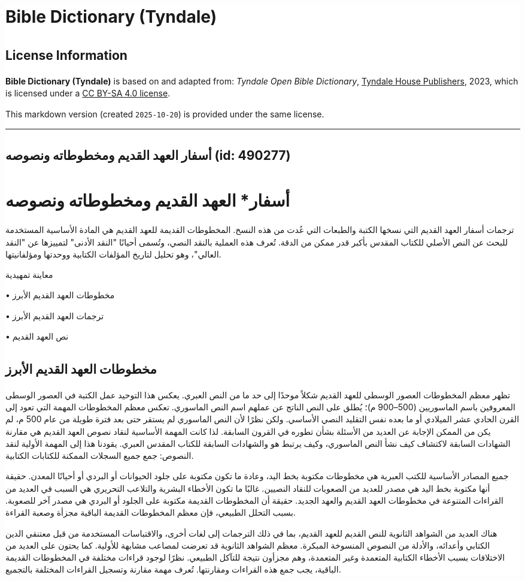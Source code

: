 # Bible Dictionary (Tyndale)

## License Information

**Bible Dictionary (Tyndale)** is based on and adapted from: _Tyndale Open Bible Dictionary_, [Tyndale House Publishers](https://tyndaleopenresources.com/), 2023, which is licensed under a [CC BY-SA 4.0 license](https://creativecommons.org/licenses/by-sa/4.0/legalcode.en).

This markdown version (created `2025-10-20`) is provided under the same license.



--------------------------------

## أسفار العهد القديم ومخطوطاته ونصوصه (id: 490277)

أسفار\* العهد القديم ومخطوطاته ونصوصه
=====================================

ترجمات أسفار العهد القديم التي نسخها الكتبة والطبعات التي عُدت من هذه النسخ. المخطوطات القديمة للعهد القديم هي المادة الأساسية المستخدمة للبحث عن النص الأصلي للكتاب المقدس بأكبر قدر ممكن من الدقة. تُعرف هذه العملية بالنقد النصي، وتُسمى أحيانًا "النقد الأدنى" لتمييزها عن "النقد العالي"، وهو تحليل لتاريخ المؤلفات الكتابية ووحدتها ومؤلفانيتها.

معاينة تمهيدية

• مخطوطات العهد القديم الأبرز

• ترجمات العهد القديم الأبرز

• نص العهد القديم

مخطوطات العهد القديم الأبرز
---------------------------

تظهر معظم المخطوطات العصور الوسطى للعهد القديم شكلاً موحدًا إلى حد ما من النص العبري. يعكس هذا التوحيد عمل الكتبة في العصور الوسطى المعروفين باسم الماسوريين (500–900 م)؛ يُطلق على النص الناتج عن عملهم اسم النص الماسوري. تعكس معظم المخطوطات المهمة التي تعود إلى القرن الحادي عشر الميلادي أو ما بعده نفس التقليد النصي الأساسي. ولكن نظرًا لأن النص الماسوري لم يستقر حتى بعد فترة طويلة من عام 500 م، لم يكن من الممكن الإجابة عن العديد من الأسئلة بشأن تطوره في القرون السابقة. لذا كانت المهمة الأساسية لنقاد نصوص العهد القديم هي مقارنة الشهادات السابقة لاكتشاف كيف نشأ النص الماسوري، وكيف يرتبط هو والشهادات السابقة للكتاب المقدس العبري. يقودنا هذا إلى المهمة الأولية لنقد النصوص: جمع جميع السجلات الممكنة للكتابات الكتابية.

جميع المصادر الأساسية للكتب العبرية هي مخطوطات مكتوبة بخط اليد، وعادة ما تكون مكتوبة على جلود الحيوانات أو البردي أو أحيانًا المعدن. حقيقة أنها مكتوبة بخط اليد هي مصدر للعديد من الصعوبات للنقاد النصيين. غالبًا ما تكون الأخطاء البشرية والتلاعب التحريري هي السبب في العديد من القراءات المتنوعة في مخطوطات العهد القديم والعهد الجديد. حقيقة أن المخطوطات القديمة مكتوبة على الجلود أو البردي هي مصدر آخر للصعوبة. بسبب التحلل الطبيعي، فإن معظم المخطوطات القديمة الباقية مجزأة وصعبة القراءة.

هناك العديد من الشواهد الثانوية للنص القديم للعهد القديم، بما في ذلك الترجمات إلى لغات أخرى، والاقتباسات المستخدمة من قبل معتنقي الدين الكتابي وأعدائه، والأدلة من النصوص المنسوخة المبكرة. معظم الشواهد الثانوية قد تعرضت لمصاعب مشابهة للأولية. كما يحتون على العديد من الاختلافات بسبب الأخطاء الكتابية المتعمدة وغير المتعمدة، وهم مجزأون نتيجة للتآكل الطبيعي. نظرًا لوجود قراءات مختلفة في المخطوطات القديمة الباقية، يجب جمع هذه القراءات ومقارنتها. تُعرف مهمة مقارنة وتسجيل القراءات المختلفة بالتجميع.

